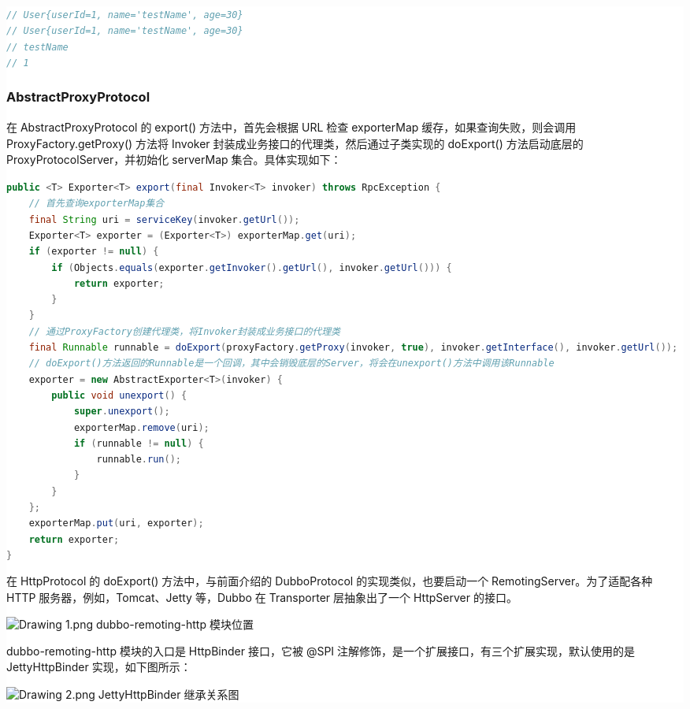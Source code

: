 ```java
// User{userId=1, name='testName', age=30}
// User{userId=1, name='testName', age=30}
// testName
// 1
```

### AbstractProxyProtocol

在 AbstractProxyProtocol 的 export() 方法中，首先会根据 URL 检查 exporterMap 缓存，如果查询失败，则会调用 ProxyFactory.getProxy() 方法将 Invoker 封装成业务接口的代理类，然后通过子类实现的 doExport() 方法启动底层的 ProxyProtocolServer，并初始化 serverMap 集合。具体实现如下：

```java
public <T> Exporter<T> export(final Invoker<T> invoker) throws RpcException {
    // 首先查询exporterMap集合
    final String uri = serviceKey(invoker.getUrl());
    Exporter<T> exporter = (Exporter<T>) exporterMap.get(uri);
    if (exporter != null) {
        if (Objects.equals(exporter.getInvoker().getUrl(), invoker.getUrl())) {
            return exporter;
        }
    }
    // 通过ProxyFactory创建代理类，将Invoker封装成业务接口的代理类
    final Runnable runnable = doExport(proxyFactory.getProxy(invoker, true), invoker.getInterface(), invoker.getUrl());
    // doExport()方法返回的Runnable是一个回调，其中会销毁底层的Server，将会在unexport()方法中调用该Runnable
    exporter = new AbstractExporter<T>(invoker) {
        public void unexport() {
            super.unexport();
            exporterMap.remove(uri);
            if (runnable != null) {
                runnable.run();
            }
        }
    };
    exporterMap.put(uri, exporter);
    return exporter;
}
```

在 HttpProtocol 的 doExport() 方法中，与前面介绍的 DubboProtocol 的实现类似，也要启动一个 RemotingServer。为了适配各种 HTTP 服务器，例如，Tomcat、Jetty 等，Dubbo 在 Transporter 层抽象出了一个 HttpServer 的接口。

<Image alt="Drawing 1.png" src="https://s0.lgstatic.com/i/image/M00/67/4C/Ciqc1F-hFD-ATNiiAABhOjw9PMM486.png"/>  
dubbo-remoting-http 模块位置

dubbo-remoting-http 模块的入口是 HttpBinder 接口，它被 @SPI 注解修饰，是一个扩展接口，有三个扩展实现，默认使用的是 JettyHttpBinder 实现，如下图所示：

<Image alt="Drawing 2.png" src="https://s0.lgstatic.com/i/image/M00/67/4C/Ciqc1F-hFEaAUtnPAABBFL3GfzE890.png"/>  
JettyHttpBinder 继承关系图
